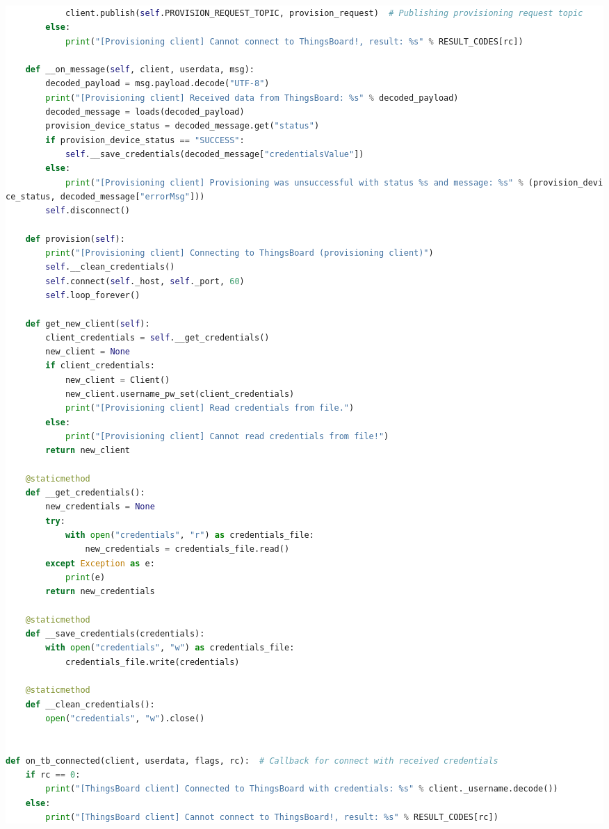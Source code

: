 ```py
            client.publish(self.PROVISION_REQUEST_TOPIC, provision_request)  # Publishing provisioning request topic
        else:
            print("[Provisioning client] Cannot connect to ThingsBoard!, result: %s" % RESULT_CODES[rc])

    def __on_message(self, client, userdata, msg):
        decoded_payload = msg.payload.decode("UTF-8")
        print("[Provisioning client] Received data from ThingsBoard: %s" % decoded_payload)
        decoded_message = loads(decoded_payload)
        provision_device_status = decoded_message.get("status")
        if provision_device_status == "SUCCESS":
            self.__save_credentials(decoded_message["credentialsValue"])
        else:
            print("[Provisioning client] Provisioning was unsuccessful with status %s and message: %s" % (provision_device_status, decoded_message["errorMsg"]))
        self.disconnect()

    def provision(self):
        print("[Provisioning client] Connecting to ThingsBoard (provisioning client)")
        self.__clean_credentials()
        self.connect(self._host, self._port, 60)
        self.loop_forever()

    def get_new_client(self):
        client_credentials = self.__get_credentials()
        new_client = None
        if client_credentials:
            new_client = Client()
            new_client.username_pw_set(client_credentials)
            print("[Provisioning client] Read credentials from file.")
        else:
            print("[Provisioning client] Cannot read credentials from file!")
        return new_client

    @staticmethod
    def __get_credentials():
        new_credentials = None
        try:
            with open("credentials", "r") as credentials_file:
                new_credentials = credentials_file.read()
        except Exception as e:
            print(e)
        return new_credentials

    @staticmethod
    def __save_credentials(credentials):
        with open("credentials", "w") as credentials_file:
            credentials_file.write(credentials)

    @staticmethod
    def __clean_credentials():
        open("credentials", "w").close()


def on_tb_connected(client, userdata, flags, rc):  # Callback for connect with received credentials
    if rc == 0:
        print("[ThingsBoard client] Connected to ThingsBoard with credentials: %s" % client._username.decode())
    else:
        print("[ThingsBoard client] Cannot connect to ThingsBoard!, result: %s" % RESULT_CODES[rc])


```
